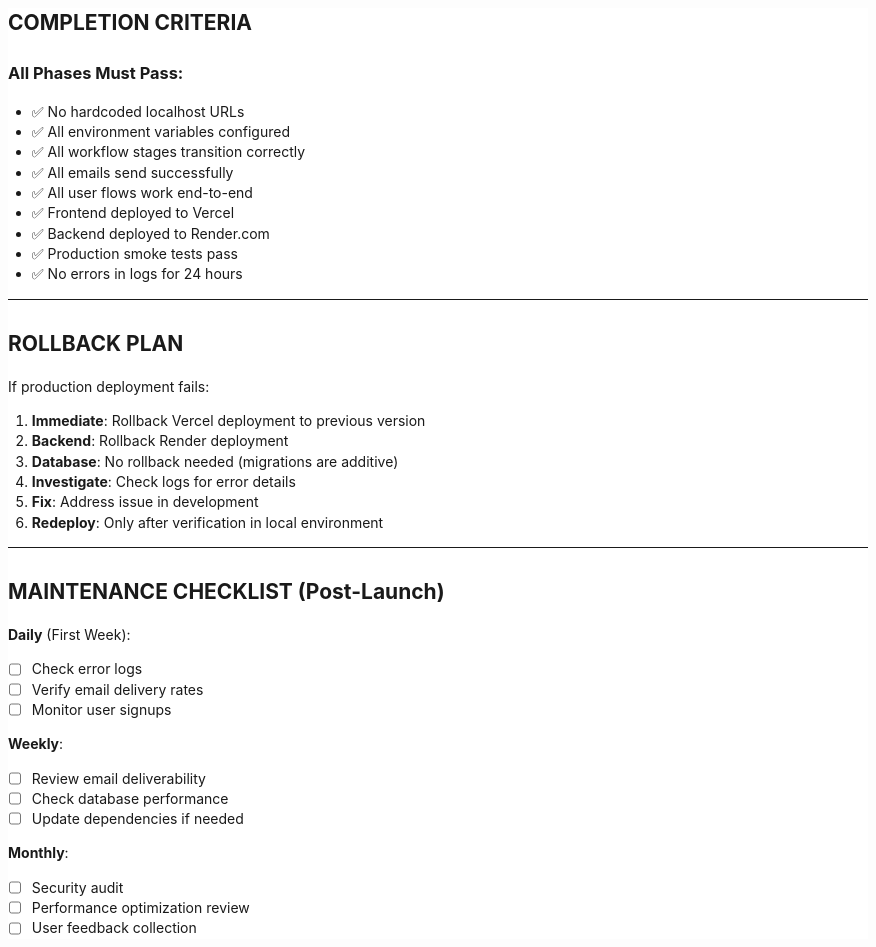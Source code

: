 
## COMPLETION CRITERIA

### All Phases Must Pass:

- ✅ No hardcoded localhost URLs
- ✅ All environment variables configured
- ✅ All workflow stages transition correctly
- ✅ All emails send successfully
- ✅ All user flows work end-to-end
- ✅ Frontend deployed to Vercel
- ✅ Backend deployed to Render.com
- ✅ Production smoke tests pass
- ✅ No errors in logs for 24 hours

---

## ROLLBACK PLAN

If production deployment fails:

1. **Immediate**: Rollback Vercel deployment to previous version
2. **Backend**: Rollback Render deployment
3. **Database**: No rollback needed (migrations are additive)
4. **Investigate**: Check logs for error details
5. **Fix**: Address issue in development
6. **Redeploy**: Only after verification in local environment

---

## MAINTENANCE CHECKLIST (Post-Launch)

**Daily** (First Week):
- [ ] Check error logs
- [ ] Verify email delivery rates
- [ ] Monitor user signups

**Weekly**:
- [ ] Review email deliverability
- [ ] Check database performance
- [ ] Update dependencies if needed

**Monthly**:
- [ ] Security audit
- [ ] Performance optimization review
- [ ] User feedback collection
